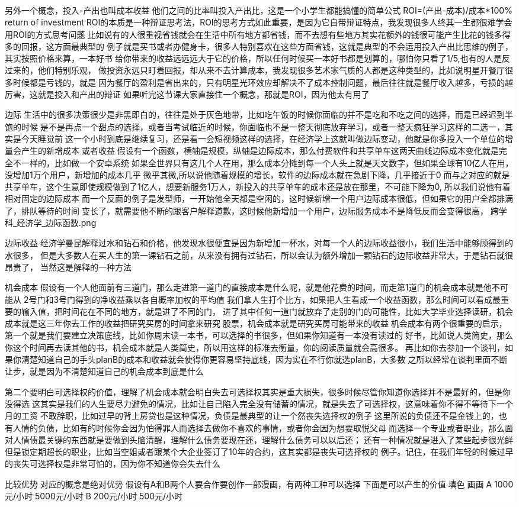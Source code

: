 
另外一个概念，投入-产出也叫成本收益
他们之间的比率叫投入产出比，这是一个小学生都能搞懂的简单公式 
ROI=(产出-成本)/成本*100%  return of investment
ROI的本质是一种辩证思考法，ROI的思考方式如此重要，是因为它自带辩证特点，我发现很多人终其一生都很难学会用ROI的方式思考问题
比如说有的人很重视省钱就会在生活中所有地方都省钱，而不去想有些地方其实花额外的钱很可能产生比花的钱多得多的回报，这方面最典型的
例子就是买书或者办健身卡，很多人特别喜欢在这些方面省钱，这就是典型的不会运用投入产出比思维的例子，其实按照价格来算，一本好书
给你带来的收益远远远大于它的价格，所以任何时候买一本好书都是划算的，哪怕你只看了1/5,也有的人是反过来的，他们特别乐观，
做投资永远只盯着回报，却从来不去计算成本，我发现很多艺术家气质的人都是这种类型的，比如说明星开餐厅很多时候都是亏钱的，就是
因为餐厅的盈利是省出来的，只有明星光环效应却解决不了成本控制问题，最后往往就是餐厅收入越多，亏损的越厉害，这就是投入和产出的辩证
如果听完这节课大家直接住一个概念，那就是ROI，因为他太有用了

边际
生活中的很多决策很少是非黑即白的，往往是处于灰色地带，比如吃午饭的时候你面临的并不是吃和不吃之间的选择，而是已经迟到半饱的时候
是不是再点一个甜点的选择，或者当考试临近的时候，你面临也不是一整天彻底放弃学习，或者一整天疯狂学习这样的二选一，其实是今天睡觉前
这一个小时到底是继续复习，还是看一会短视频这样的选择，在经济学上这就叫做边际变动，他就是你多投入一个单位的增量会产生的新增成本
或者收益
假设有一个函数，横轴是规模，纵轴是边际成本，那么付费软件和共享单车这两天曲线边际成本变化就是完全不一样的，比如做一个安卓系统
如果全世界只有这几个人在用，那么成本分摊到每一个人头上就是天文数字，但如果全球有10亿人在用，没增加1万个用户，新增加的成本几乎
微乎其微,所以说他随着规模的增长，软件的边际成本就在急剧下降，几乎接近于0
而与之对应的就是共享单车，这个生意即使规模做到了1亿人，想要新服务1万人，新投入的共享单车的成本还是放在那里，不可能下降为0,
所以我们说他有着相对固定的边际成本
而一个反面的例子是发型师，一开始他全天都是空闲的，这时候新增一个用户边际成本很低，但如果它的用户全都排满了，排队等待的时间
 变长了，就需要他不断的跟客户解释道歉，这时候他新增加一个用户，边际服务成本不是降低反而会变得很高，
跨学科_经济学_边际函数.png

边际收益
经济学曼昆解释过水和钻石和价格，他发现水很便宜是因为新增加一杯水，对每一个人的边际收益很小，我们生活中能够顾得到的水很多，
但是大多数人在买人生的第一课钻石之前，从来没有拥有过钻石，所以会认为额外增加一颗钻石的边际收益非常大，于是钻石就很昂贵了，
当然这是解释的一种方法


机会成本
假设有一个人他面前有三道门，那么走进第一道门的直接成本是什么呢，就是他花费的时间，而走第1道门的机会成本就是他不可能从
2号门和3号门得到的净收益乘以各自概率加权的平均值
我们拿人生打个比方，如果把人生看成一个收益函数，那么时间可以看成最重要的输入值，把时间花在不同的地方，就是进了不同的门，
进了其中任何一道门就放弃了走别的门的可能性，比如大学毕业选择读研，机会成本就是这三年你去工作的收益把研究买房的时间拿来研究
股票，机会成本就是研究买房可能带来的收益
机会成本有两个很重要的启示，第一个就是我们要建立决策底线，比如你周末读一本书，可以选择的书很多，但如果你知道有一本没有读过的
好书，比如说人类简史，那么你这个时间再去读其他的书，机会成本就是人类简史，所以用这样的标准去衡量，你的阅读质量就会高很多。
再比如你去参加一个谈判，如果你清楚知道自己的手头planB的成本和收益就会使得你更容易坚持底线，因为实在不行你就选planB，大多数
之所以经常在谈判里面不断让步，就是因为不清楚知道自己的机会成本到底是什么

第二个要明白可选择权的价值，理解了机会成本就会明白失去可选择权其实是重大损失，很多时候尽管你知道你选择并不是最好的，但是你没得选
这其实是我们的人生要尽力避免的情况，比如让自己陷入完全没有储蓄的情况，就是失去了可选择权，这意味着你不得不等待下一个月的工资
不敢辞职，比如过早的背上房贷也是这种情况，负债是最典型的让一个然丧失选择权的例子
这里所说的负债还不是金钱上的，也有人情的负债，比如有的时候你会因为怕得罪人而选择去做你不喜欢的事情，或者你会因为想要取悦父母
而选择一个专业或者职业，那么面对人情债最关键的东西就是要做到头脑清醒，理解什么债务要现在还，理解什么债务可以以后还；
还有一种情况就是进入了某些起步很光鲜但是锁定期超长的职业，比如当空姐或者跟某个大企业签订了10年的合约，这其实都是丧失可选择权的
例子。记住，在我们年轻的时候过早的丧失可选择权是非常可怕的，因为你不知道你会失去什么


比较优势  对应的概念是绝对优势
假设有A和B两个人要合作要创作一部漫画，有两种工种可以选择
下面是可以产生的价值
    填色          画画
A  1000元/小时    5000元/小时
B  200元/小时     500元/小时  
